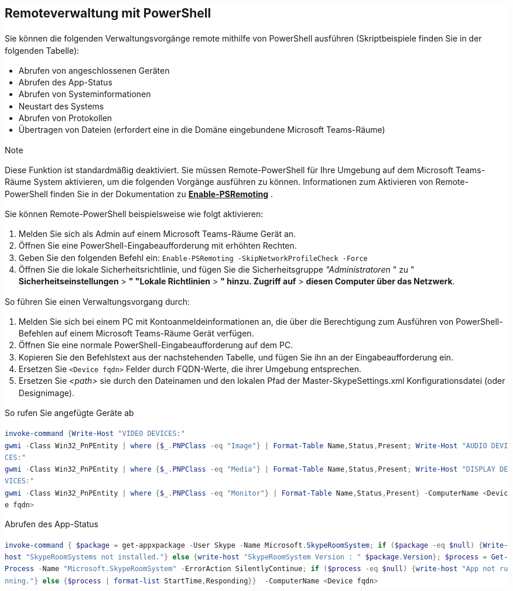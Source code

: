 ## <a name="remote-management-using-powershell"></a>Remoteverwaltung mit PowerShell
<a name="RemotePS"> </a>

Sie können die folgenden Verwaltungsvorgänge remote mithilfe von PowerShell ausführen (Skriptbeispiele finden Sie in der folgenden Tabelle):
  
- Abrufen von angeschlossenen Geräten
- Abrufen des App-Status
- Abrufen von Systeminformationen
- Neustart des Systems
- Abrufen von Protokollen
- Übertragen von Dateien (erfordert eine in die Domäne eingebundene Microsoft Teams-Räume)
    
> [!NOTE]
> Diese Funktion ist standardmäßig deaktiviert. Sie müssen Remote-PowerShell für Ihre Umgebung auf dem Microsoft Teams-Räume System aktivieren, um die folgenden Vorgänge ausführen zu können. Informationen zum Aktivieren von Remote-PowerShell finden Sie in der Dokumentation zu **[Enable-PSRemoting](/powershell/module/microsoft.powershell.core/enable-psremoting)** .
  
Sie können Remote-PowerShell beispielsweise wie folgt aktivieren:
  
1. Melden Sie sich als Admin auf einem Microsoft Teams-Räume Gerät an.
2. Öffnen Sie eine PowerShell-Eingabeaufforderung mit erhöhten Rechten.
3. Geben Sie den folgenden Befehl ein: `Enable-PSRemoting -SkipNetworkProfileCheck -Force`
4. Öffnen Sie die lokale Sicherheitsrichtlinie, und fügen Sie die Sicherheitsgruppe *"Administratoren* " zu " **Sicherheitseinstellungen** > **" "Lokale Richtlinien** > **" hinzu. Zugriff auf** > **diesen Computer über das Netzwerk**.

So führen Sie einen Verwaltungsvorgang durch:
  
1. Melden Sie sich bei einem PC mit Kontoanmeldeinformationen an, die über die Berechtigung zum Ausführen von PowerShell-Befehlen auf einem Microsoft Teams-Räume Gerät verfügen.
2. Öffnen Sie eine normale PowerShell-Eingabeaufforderung auf dem PC.
3. Kopieren Sie den Befehlstext aus der nachstehenden Tabelle, und fügen Sie ihn an der Eingabeaufforderung ein.
4. Ersetzen Sie  `<Device fqdn>` Felder durch FQDN-Werte, die ihrer Umgebung entsprechen.
5. Ersetzen Sie  *\<path\>*  sie durch den Dateinamen und den lokalen Pfad der Master-SkypeSettings.xml Konfigurationsdatei (oder Designimage).
    
So rufen Sie angefügte Geräte ab
  
```PowerShell
invoke-command {Write-Host "VIDEO DEVICES:" 
gwmi -Class Win32_PnPEntity | where {$_.PNPClass -eq "Image"} | Format-Table Name,Status,Present; Write-Host "AUDIO DEVICES:" 
gwmi -Class Win32_PnPEntity | where {$_.PNPClass -eq "Media"} | Format-Table Name,Status,Present; Write-Host "DISPLAY DEVICES:" 
gwmi -Class Win32_PnPEntity | where {$_.PNPClass -eq "Monitor"} | Format-Table Name,Status,Present} -ComputerName <Device fqdn>
```

Abrufen des App-Status
  
```PowerShell
invoke-command { $package = get-appxpackage -User Skype -Name Microsoft.SkypeRoomSystem; if ($package -eq $null) {Write-host "SkypeRoomSystems not installed."} else {write-host "SkypeRoomSystem Version : " $package.Version}; $process = Get-Process -Name "Microsoft.SkypeRoomSystem" -ErrorAction SilentlyContinue; if ($process -eq $null) {write-host "App not running."} else {$process | format-list StartTime,Responding}}  -ComputerName <Device fqdn>
```
